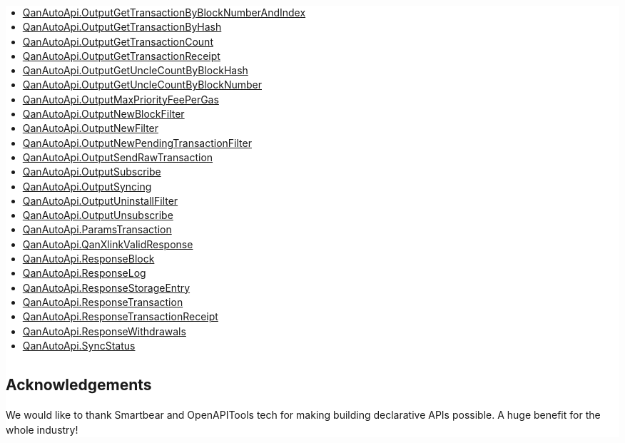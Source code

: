  - [QanAutoApi.OutputGetTransactionByBlockNumberAndIndex](docs/OutputGetTransactionByBlockNumberAndIndex.md)
 - [QanAutoApi.OutputGetTransactionByHash](docs/OutputGetTransactionByHash.md)
 - [QanAutoApi.OutputGetTransactionCount](docs/OutputGetTransactionCount.md)
 - [QanAutoApi.OutputGetTransactionReceipt](docs/OutputGetTransactionReceipt.md)
 - [QanAutoApi.OutputGetUncleCountByBlockHash](docs/OutputGetUncleCountByBlockHash.md)
 - [QanAutoApi.OutputGetUncleCountByBlockNumber](docs/OutputGetUncleCountByBlockNumber.md)
 - [QanAutoApi.OutputMaxPriorityFeePerGas](docs/OutputMaxPriorityFeePerGas.md)
 - [QanAutoApi.OutputNewBlockFilter](docs/OutputNewBlockFilter.md)
 - [QanAutoApi.OutputNewFilter](docs/OutputNewFilter.md)
 - [QanAutoApi.OutputNewPendingTransactionFilter](docs/OutputNewPendingTransactionFilter.md)
 - [QanAutoApi.OutputSendRawTransaction](docs/OutputSendRawTransaction.md)
 - [QanAutoApi.OutputSubscribe](docs/OutputSubscribe.md)
 - [QanAutoApi.OutputSyncing](docs/OutputSyncing.md)
 - [QanAutoApi.OutputUninstallFilter](docs/OutputUninstallFilter.md)
 - [QanAutoApi.OutputUnsubscribe](docs/OutputUnsubscribe.md)
 - [QanAutoApi.ParamsTransaction](docs/ParamsTransaction.md)
 - [QanAutoApi.QanXlinkValidResponse](docs/QanXlinkValidResponse.md)
 - [QanAutoApi.ResponseBlock](docs/ResponseBlock.md)
 - [QanAutoApi.ResponseLog](docs/ResponseLog.md)
 - [QanAutoApi.ResponseStorageEntry](docs/ResponseStorageEntry.md)
 - [QanAutoApi.ResponseTransaction](docs/ResponseTransaction.md)
 - [QanAutoApi.ResponseTransactionReceipt](docs/ResponseTransactionReceipt.md)
 - [QanAutoApi.ResponseWithdrawals](docs/ResponseWithdrawals.md)
 - [QanAutoApi.SyncStatus](docs/SyncStatus.md)

## Acknowledgements

We would like to thank Smartbear and OpenAPITools tech for making building declarative APIs possible.
A huge benefit for the whole industry!
